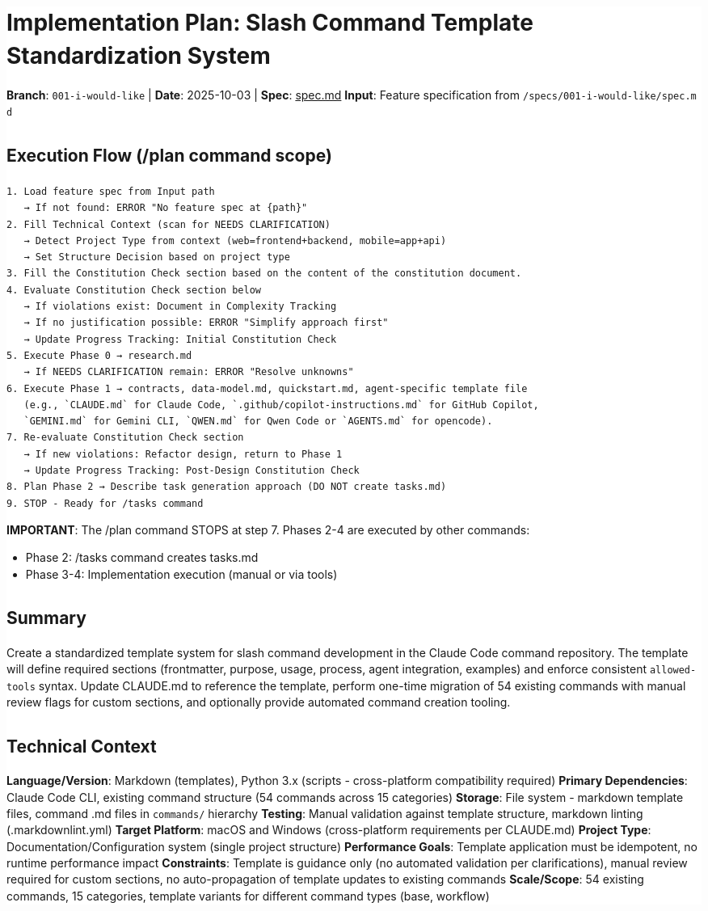 
# Implementation Plan: Slash Command Template Standardization System

**Branch**: `001-i-would-like` | **Date**: 2025-10-03 | **Spec**: [spec.md](./spec.md)
**Input**: Feature specification from `/specs/001-i-would-like/spec.md`

## Execution Flow (/plan command scope)

```text
1. Load feature spec from Input path
   → If not found: ERROR "No feature spec at {path}"
2. Fill Technical Context (scan for NEEDS CLARIFICATION)
   → Detect Project Type from context (web=frontend+backend, mobile=app+api)
   → Set Structure Decision based on project type
3. Fill the Constitution Check section based on the content of the constitution document.
4. Evaluate Constitution Check section below
   → If violations exist: Document in Complexity Tracking
   → If no justification possible: ERROR "Simplify approach first"
   → Update Progress Tracking: Initial Constitution Check
5. Execute Phase 0 → research.md
   → If NEEDS CLARIFICATION remain: ERROR "Resolve unknowns"
6. Execute Phase 1 → contracts, data-model.md, quickstart.md, agent-specific template file
   (e.g., `CLAUDE.md` for Claude Code, `.github/copilot-instructions.md` for GitHub Copilot,
   `GEMINI.md` for Gemini CLI, `QWEN.md` for Qwen Code or `AGENTS.md` for opencode).
7. Re-evaluate Constitution Check section
   → If new violations: Refactor design, return to Phase 1
   → Update Progress Tracking: Post-Design Constitution Check
8. Plan Phase 2 → Describe task generation approach (DO NOT create tasks.md)
9. STOP - Ready for /tasks command
```

**IMPORTANT**: The /plan command STOPS at step 7. Phases 2-4 are executed by other commands:

- Phase 2: /tasks command creates tasks.md
- Phase 3-4: Implementation execution (manual or via tools)

## Summary

Create a standardized template system for slash command development in the Claude Code command repository. The template will
define required sections (frontmatter, purpose, usage, process, agent integration, examples) and enforce consistent `allowed-tools`
syntax. Update CLAUDE.md to reference the template, perform one-time migration of 54 existing commands with manual review flags
for custom sections, and optionally provide automated command creation tooling.

## Technical Context

**Language/Version**: Markdown (templates), Python 3.x (scripts - cross-platform compatibility required)
**Primary Dependencies**: Claude Code CLI, existing command structure (54 commands across 15 categories)
**Storage**: File system - markdown template files, command .md files in `commands/` hierarchy
**Testing**: Manual validation against template structure, markdown linting (.markdownlint.yml)
**Target Platform**: macOS and Windows (cross-platform requirements per CLAUDE.md)
**Project Type**: Documentation/Configuration system (single project structure)
**Performance Goals**: Template application must be idempotent, no runtime performance impact
**Constraints**: Template is guidance only (no automated validation per clarifications), manual review required for custom sections,
no auto-propagation of template updates to existing commands
**Scale/Scope**: 54 existing commands, 15 categories, template variants for different command types (base, workflow)
